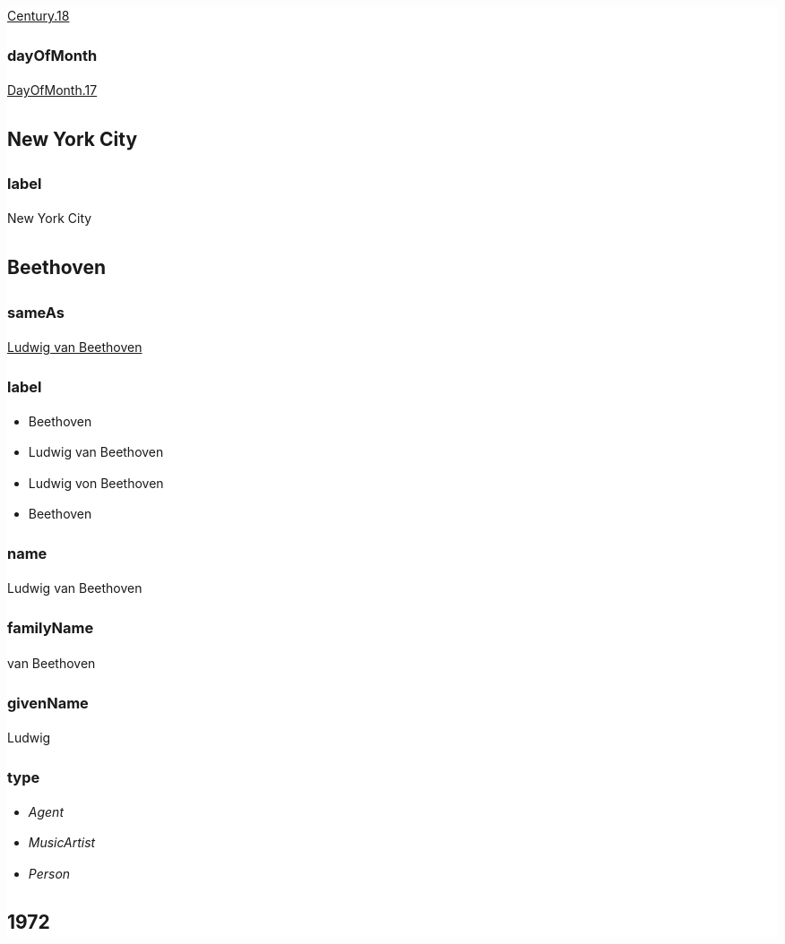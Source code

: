 
[Century.18](#Century.18)

### dayOfMonth


[DayOfMonth.17](#DayOfMonth.17)

## New York City

### label


New York City

## Beethoven

### sameAs


[Ludwig van Beethoven](#Ludwig-van-Beethoven)

### label

 - Beethoven

 - Ludwig van Beethoven

 - Ludwig von Beethoven

 - Beethoven

### name


Ludwig van Beethoven

### familyName


van Beethoven

### givenName


Ludwig

### type

 - *Agent*

 - *MusicArtist*

 - *Person*

## 1972
